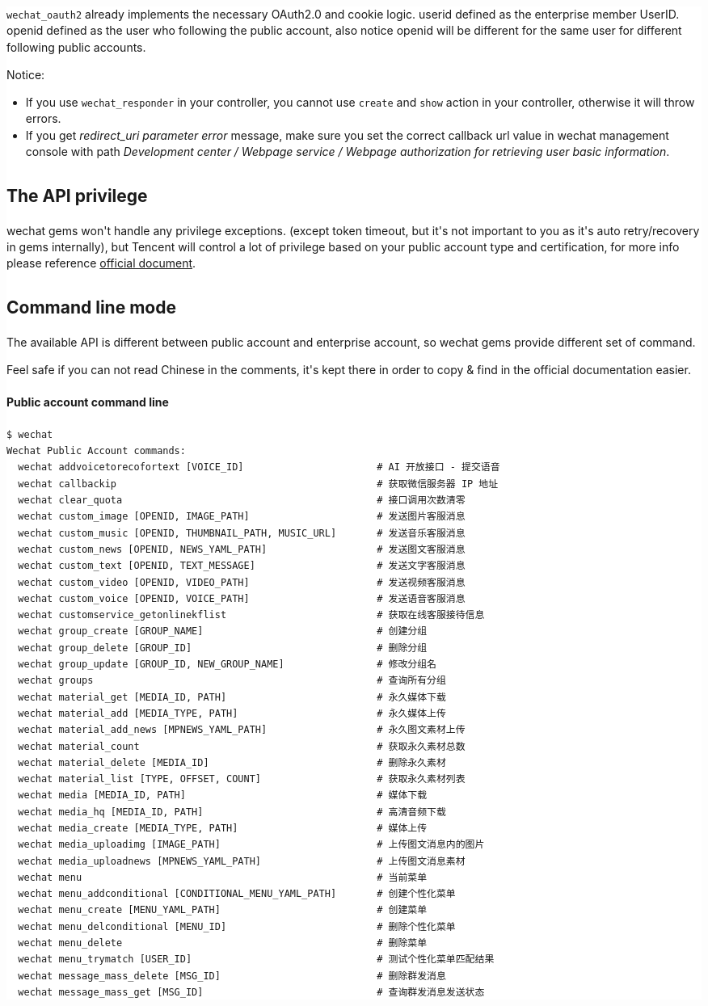 `wechat_oauth2` already implements the necessary OAuth2.0 and cookie logic. userid defined as the enterprise member UserID. openid defined as the user who following the public account, also notice openid will be different for the same user for different following public accounts.

Notice:
* If you use `wechat_responder` in your controller, you cannot use `create` and `show` action in your controller, otherwise it will throw errors.
* If you get *redirect_uri parameter error* message, make sure you set the correct callback url value in wechat management console with path *Development center / Webpage service / Webpage authorization for retrieving user basic information*.


## The API privilege

wechat gems won't handle any privilege exceptions. (except token timeout, but it's not important to you as it's auto retry/recovery in gems internally), but Tencent will control a lot of privilege based on your public account type and certification, for more info please reference [official document](https://mp.weixin.qq.com/wiki?t=resource/res_main&id=mp1433401084).

## Command line mode

The available API is different between public account and enterprise account, so wechat gems provide different set of command.

Feel safe if you can not read Chinese in the comments, it's kept there in order to copy & find in the official documentation easier.

#### Public account command line

```
$ wechat
Wechat Public Account commands:
  wechat addvoicetorecofortext [VOICE_ID]                       # AI 开放接口 - 提交语音
  wechat callbackip                                             # 获取微信服务器 IP 地址
  wechat clear_quota                                            # 接口调用次数清零
  wechat custom_image [OPENID, IMAGE_PATH]                      # 发送图片客服消息
  wechat custom_music [OPENID, THUMBNAIL_PATH, MUSIC_URL]       # 发送音乐客服消息
  wechat custom_news [OPENID, NEWS_YAML_PATH]                   # 发送图文客服消息
  wechat custom_text [OPENID, TEXT_MESSAGE]                     # 发送文字客服消息
  wechat custom_video [OPENID, VIDEO_PATH]                      # 发送视频客服消息
  wechat custom_voice [OPENID, VOICE_PATH]                      # 发送语音客服消息
  wechat customservice_getonlinekflist                          # 获取在线客服接待信息
  wechat group_create [GROUP_NAME]                              # 创建分组
  wechat group_delete [GROUP_ID]                                # 删除分组
  wechat group_update [GROUP_ID, NEW_GROUP_NAME]                # 修改分组名
  wechat groups                                                 # 查询所有分组
  wechat material_get [MEDIA_ID, PATH]                          # 永久媒体下载
  wechat material_add [MEDIA_TYPE, PATH]                        # 永久媒体上传
  wechat material_add_news [MPNEWS_YAML_PATH]                   # 永久图文素材上传
  wechat material_count                                         # 获取永久素材总数
  wechat material_delete [MEDIA_ID]                             # 删除永久素材
  wechat material_list [TYPE, OFFSET, COUNT]                    # 获取永久素材列表
  wechat media [MEDIA_ID, PATH]                                 # 媒体下载
  wechat media_hq [MEDIA_ID, PATH]                              # 高清音频下载
  wechat media_create [MEDIA_TYPE, PATH]                        # 媒体上传
  wechat media_uploadimg [IMAGE_PATH]                           # 上传图文消息内的图片
  wechat media_uploadnews [MPNEWS_YAML_PATH]                    # 上传图文消息素材
  wechat menu                                                   # 当前菜单
  wechat menu_addconditional [CONDITIONAL_MENU_YAML_PATH]       # 创建个性化菜单
  wechat menu_create [MENU_YAML_PATH]                           # 创建菜单
  wechat menu_delconditional [MENU_ID]                          # 删除个性化菜单
  wechat menu_delete                                            # 删除菜单
  wechat menu_trymatch [USER_ID]                                # 测试个性化菜单匹配结果
  wechat message_mass_delete [MSG_ID]                           # 删除群发消息
  wechat message_mass_get [MSG_ID]                              # 查询群发消息发送状态
```